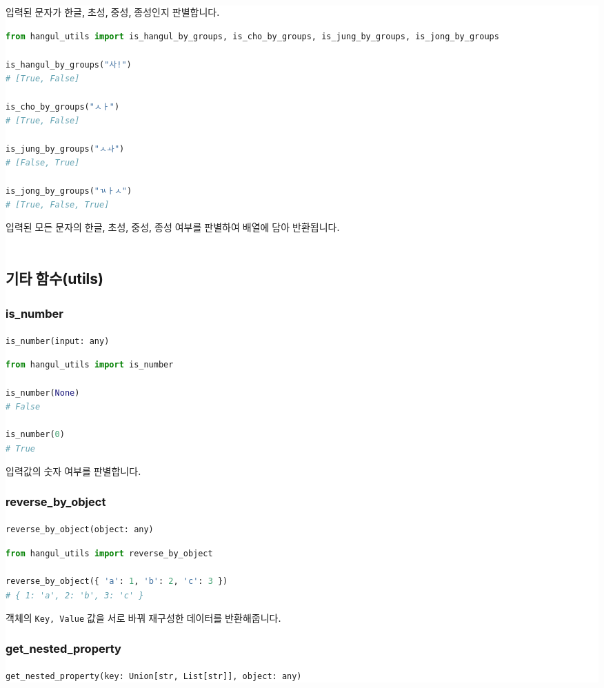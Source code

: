 입력된 문자가 한글, 초성, 중성, 종성인지 판별합니다.

```python
from hangul_utils import is_hangul_by_groups, is_cho_by_groups, is_jung_by_groups, is_jong_by_groups

is_hangul_by_groups("사!")
# [True, False]

is_cho_by_groups("ㅅㅏ")
# [True, False]

is_jung_by_groups("ㅅㅘ")
# [False, True]

is_jong_by_groups("ㄳㅏㅅ")
# [True, False, True]
```

입력된 모든 문자의 한글, 초성, 중성, 종성 여부를 판별하여 배열에 담아 반환됩니다. <br/><br/>

## 기타 함수(utils)

### is_number

`is_number(input: any)`

```python
from hangul_utils import is_number

is_number(None)
# False

is_number(0)
# True
```

입력값의 숫자 여부를 판별합니다.

### reverse_by_object

`reverse_by_object(object: any)`

```python
from hangul_utils import reverse_by_object

reverse_by_object({ 'a': 1, 'b': 2, 'c': 3 })
# { 1: 'a', 2: 'b', 3: 'c' }
```

객체의 `Key, Value` 값을 서로 바꿔 재구성한 데이터를 반환해줍니다.

### get_nested_property

`get_nested_property(key: Union[str, List[str]], object: any)`
